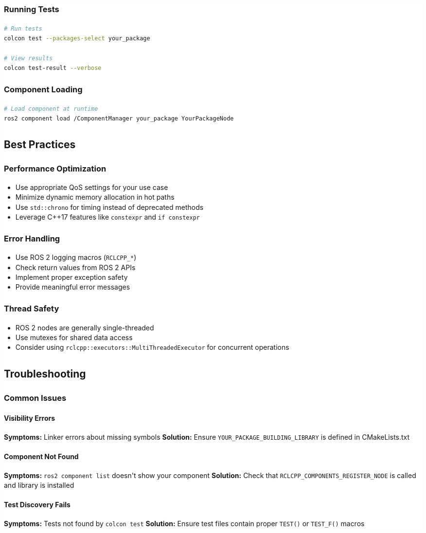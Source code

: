 ### Running Tests
```bash
# Run tests
colcon test --packages-select your_package

# View results
colcon test-result --verbose
```

### Component Loading
```bash
# Load component at runtime
ros2 component load /ComponentManager your_package YourPackageNode
```

## Best Practices

### Performance Optimization
- Use appropriate QoS settings for your use case
- Minimize dynamic memory allocation in hot paths
- Use `std::chrono` for timing instead of deprecated methods
- Leverage C++17 features like `constexpr` and `if constexpr`

### Error Handling
- Use ROS 2 logging macros (`RCLCPP_*`)
- Check return values from ROS 2 APIs
- Implement proper exception safety
- Provide meaningful error messages

### Thread Safety
- ROS 2 nodes are generally single-threaded
- Use mutexes for shared data access
- Consider using `rclcpp::executors::MultiThreadedExecutor` for concurrent operations

## Troubleshooting

### Common Issues

#### Visibility Errors
**Symptoms:** Linker errors about missing symbols
**Solution:** Ensure `YOUR_PACKAGE_BUILDING_LIBRARY` is defined in CMakeLists.txt

#### Component Not Found
**Symptoms:** `ros2 component list` doesn't show your component
**Solution:** Check that `RCLCPP_COMPONENTS_REGISTER_NODE` is called and library is installed

#### Test Discovery Fails
**Symptoms:** Tests not found by `colcon test`
**Solution:** Ensure test files contain proper `TEST()` or `TEST_F()` macros
